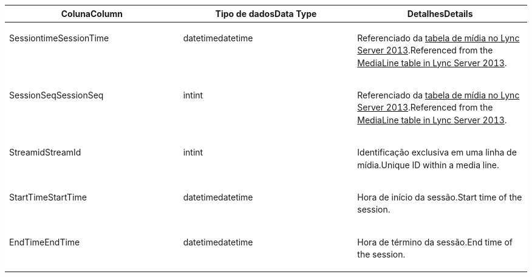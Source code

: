 
<table>
<colgroup>
<col style="width: 33%" />
<col style="width: 33%" />
<col style="width: 33%" />
</colgroup>
<thead>
<tr class="header">
<th><span data-ttu-id="da224-106">Coluna</span><span class="sxs-lookup"><span data-stu-id="da224-106">Column</span></span></th>
<th><span data-ttu-id="da224-107">Tipo de dados</span><span class="sxs-lookup"><span data-stu-id="da224-107">Data Type</span></span></th>
<th><span data-ttu-id="da224-108">Detalhes</span><span class="sxs-lookup"><span data-stu-id="da224-108">Details</span></span></th>
</tr>
</thead>
<tbody>
<tr class="odd">
<td><p><span data-ttu-id="da224-109">Sessiontime</span><span class="sxs-lookup"><span data-stu-id="da224-109">SessionTime</span></span></p></td>
<td><p><span data-ttu-id="da224-110">datetime</span><span class="sxs-lookup"><span data-stu-id="da224-110">datetime</span></span></p></td>
<td><p><span data-ttu-id="da224-111">Referenciado da <a href="lync-server-2013-medialine-table.md">tabela de mídia no Lync Server 2013</a>.</span><span class="sxs-lookup"><span data-stu-id="da224-111">Referenced from the <a href="lync-server-2013-medialine-table.md">MediaLine table in Lync Server 2013</a>.</span></span></p></td>
</tr>
<tr class="even">
<td><p><span data-ttu-id="da224-112">SessionSeq</span><span class="sxs-lookup"><span data-stu-id="da224-112">SessionSeq</span></span></p></td>
<td><p><span data-ttu-id="da224-113">int</span><span class="sxs-lookup"><span data-stu-id="da224-113">int</span></span></p></td>
<td><p><span data-ttu-id="da224-114">Referenciado da <a href="lync-server-2013-medialine-table.md">tabela de mídia no Lync Server 2013</a>.</span><span class="sxs-lookup"><span data-stu-id="da224-114">Referenced from the <a href="lync-server-2013-medialine-table.md">MediaLine table in Lync Server 2013</a>.</span></span></p></td>
</tr>
<tr class="odd">
<td><p><span data-ttu-id="da224-115">Streamid</span><span class="sxs-lookup"><span data-stu-id="da224-115">StreamId</span></span></p></td>
<td><p><span data-ttu-id="da224-116">int</span><span class="sxs-lookup"><span data-stu-id="da224-116">int</span></span></p></td>
<td><p><span data-ttu-id="da224-117">Identificação exclusiva em uma linha de mídia.</span><span class="sxs-lookup"><span data-stu-id="da224-117">Unique ID within a media line.</span></span></p></td>
</tr>
<tr class="even">
<td><p><span data-ttu-id="da224-118">StartTime</span><span class="sxs-lookup"><span data-stu-id="da224-118">StartTime</span></span></p></td>
<td><p><span data-ttu-id="da224-119">datetime</span><span class="sxs-lookup"><span data-stu-id="da224-119">datetime</span></span></p></td>
<td><p><span data-ttu-id="da224-120">Hora de início da sessão.</span><span class="sxs-lookup"><span data-stu-id="da224-120">Start time of the session.</span></span></p></td>
</tr>
<tr class="odd">
<td><p><span data-ttu-id="da224-121">EndTime</span><span class="sxs-lookup"><span data-stu-id="da224-121">EndTime</span></span></p></td>
<td><p><span data-ttu-id="da224-122">datetime</span><span class="sxs-lookup"><span data-stu-id="da224-122">datetime</span></span></p></td>
<td><p><span data-ttu-id="da224-123">Hora de término da sessão.</span><span class="sxs-lookup"><span data-stu-id="da224-123">End time of the session.</span></span></p></td>
</tr>
<tr class="even">